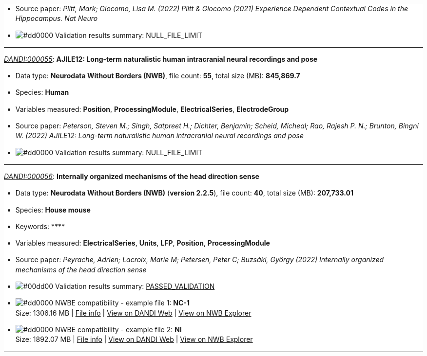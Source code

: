 - Source paper: *Plitt, Mark; Giocomo, Lisa M. (2022) Plitt & Giocomo (2021) Experience Dependent Contextual Codes in the Hippocampus. Nat Neuro*

- ![#dd0000](https://via.placeholder.com/15/dd0000/dd0000.png) Validation results summary: NULL_FILE_LIMIT

---

<a id="000055">*[DANDI:000055](https://dandiarchive.org/dandiset/000055/draft)*: **AJILE12: Long-term naturalistic human intracranial neural recordings and pose**</a>

- Data type: **Neurodata Without Borders (NWB)**, file count: **55**, total size (MB): **845,869.7**

- Species: **Human**

- Variables measured: **Position**, **ProcessingModule**, **ElectricalSeries**, **ElectrodeGroup**

- Source paper: *Peterson, Steven M.; Singh, Satpreet H.; Dichter, Benjamin; Scheid, Micheal; Rao, Rajesh P. N.; Brunton, Bingni W. (2022) AJILE12: Long-term naturalistic human intracranial neural recordings and pose*

- ![#dd0000](https://via.placeholder.com/15/dd0000/dd0000.png) Validation results summary: NULL_FILE_LIMIT

---

<a id="000056">*[DANDI:000056](https://dandiarchive.org/dandiset/000056/draft)*: **Internally organized mechanisms of the head direction sense**</a>

- Data type: **Neurodata Without Borders (NWB)** (**version 2.2.5**), file count: **40**, total size (MB): **207,733.01**

- Species: **House mouse**

- Keywords: ****

- Variables measured: **ElectricalSeries**, **Units**, **LFP**, **Position**, **ProcessingModule**

- Source paper: *Peyrache, Adrien; Lacroix, Marie M; Petersen, Peter C; Buzsáki, György (2022) Internally organized mechanisms of the head direction sense*

- ![#00dd00](https://via.placeholder.com/15/00dd00/00dd00.png) Validation results summary: [PASSED_VALIDATION](000056_validation.txt) 

- ![#dd0000](https://via.placeholder.com/15/dd0000/dd0000.png) NWBE compatibility - example file 1: **NC-1**  
   Size: 1306.16 MB | 
[File info](https://api.dandiarchive.org/api/assets/ada02790-6eb6-48ee-902d-9ba017303586) | 
[View on DANDI Web](https://dandiarchive.org/dandiset/000056/draft/files?location=sub-Mouse24%2F) | 
[View on NWB Explorer](http://nwbexplorer.opensourcebrain.org/nwbfile=https://api.dandiarchive.org/api/assets/ada02790-6eb6-48ee-902d-9ba017303586/download/) 
- ![#dd0000](https://via.placeholder.com/15/dd0000/dd0000.png) NWBE compatibility - example file 2: **NI**  
   Size: 1892.07 MB | 
[File info](https://api.dandiarchive.org/api/assets/748aa5de-c0de-4aa7-a7ef-2aad2f87a7eb) | 
[View on DANDI Web](https://dandiarchive.org/dandiset/000056/draft/files?location=sub-Mouse20%2F) | 
[View on NWB Explorer](http://nwbexplorer.opensourcebrain.org/nwbfile=https://api.dandiarchive.org/api/assets/748aa5de-c0de-4aa7-a7ef-2aad2f87a7eb/download/) 
---

